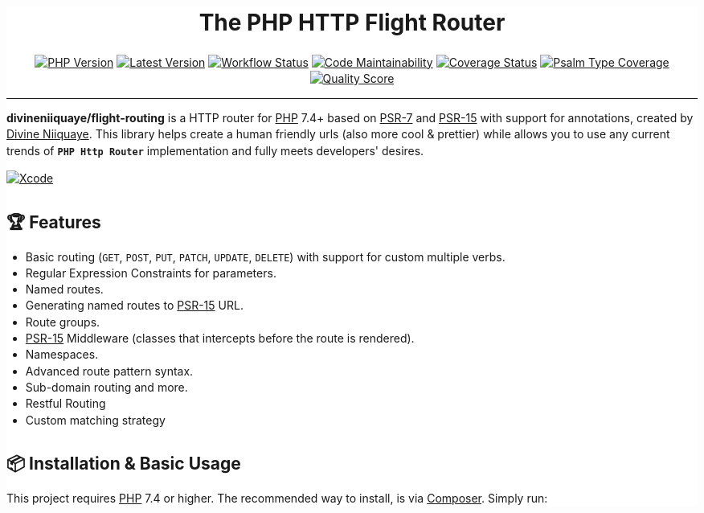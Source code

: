 <div align="center">

# The PHP HTTP Flight Router

[![PHP Version](https://img.shields.io/packagist/php-v/divineniiquaye/flight-routing.svg?style=flat-square&colorB=%238892BF)](http://php.net)
[![Latest Version](https://img.shields.io/packagist/v/divineniiquaye/flight-routing.svg?style=flat-square)](https://packagist.org/packages/divineniiquaye/flight-routing)
[![Workflow Status](https://img.shields.io/github/workflow/status/divineniiquaye/flight-routing/Tests?style=flat-square)](https://github.com/divineniiquaye/flight-routing/actions?query=workflow%3ATests)
[![Code Maintainability](https://img.shields.io/codeclimate/maintainability/divineniiquaye/flight-routing?style=flat-square)](https://codeclimate.com/github/divineniiquaye/flight-routing)
[![Coverage Status](https://img.shields.io/codecov/c/github/divineniiquaye/flight-routing?style=flat-square)](https://codecov.io/gh/divineniiquaye/flight-routing)
[![Psalm Type Coverage](https://img.shields.io/endpoint?style=flat-square&url=https%3A%2F%2Fshepherd.dev%2Fgithub%2Fdivineniiquaye%2Frade-di%2Fcoverage)](https://shepherd.dev/github/divineniiquaye/flight-routing)
[![Quality Score](https://img.shields.io/scrutinizer/g/divineniiquaye/flight-routing.svg?style=flat-square)](https://scrutinizer-ci.com/g/divineniiquaye/flight-routing)

</div>

---

**divineniiquaye/flight-routing** is a HTTP router for [PHP] 7.4+ based on [PSR-7] and [PSR-15] with support for annotations, created by [Divine Niiquaye][@divineniiquaye]. This library helps create a human friendly urls (also more cool & prettier) while allows you to use any current trends of **`PHP Http Router`** implementation and fully meets developers' desires.

[![Xcode](https://xscode.com/assets/promo-banner.svg)](https://xscode.com/divineniiquaye/flight-routing)

## 🏆 Features

- Basic routing (`GET`, `POST`, `PUT`, `PATCH`, `UPDATE`, `DELETE`) with support for custom multiple verbs.
- Regular Expression Constraints for parameters.
- Named routes.
- Generating named routes to [PSR-15] URL.
- Route groups.
- [PSR-15] Middleware (classes that intercepts before the route is rendered).
- Namespaces.
- Advanced route pattern syntax.
- Sub-domain routing and more.
- Restful Routing
- Custom matching strategy

## 📦 Installation & Basic Usage

This project requires [PHP] 7.4 or higher. The recommended way to install, is via [Composer]. Simply run:


[Composer]: https://getcomposer.org
[PHP]: https://php.net
[PSR-7]: http://www.php-fig.org/psr/psr-6/
[PSR-11]: http://www.php-fig.org/psr/psr-11/
[PSR-15]: http://www.php-fig.org/psr/psr-15/
[@divineniiquaye]: https://github.com/divineniiquaye
[docs]: https://docs.biurad.com/flight-routing
[commit]: https://commits.biurad.com/flight-routing.git
[UPGRADE]: UPGRADE-1.x.md
[CHANGELOG]: CHANGELOG-1.x.md
[CONTRIBUTING]: ./.github/CONTRIBUTING.md
[All Contributors]: https://github.com/divineniiquaye/flight-routing/contributors
[Biurad Lap]: https://team.biurad.com
[email]: support@biurad.com
[message]: https://projects.biurad.com/message
[biurad-annotations]: https://github.com/biurad/annotations
[biurad-http-galaxy]: https://github.com/biurad/php-http-galaxy
[DefaultCompiler]: https://github.com/divineniiquaye/flight-routing/blob/master/src/RouteCompiler.php
[Anatoly Fenric]: https://anatoly.fenric.ru/
[Sunrise Http Router]: https://github.com/sunrise-php/http-router
[Symfony Routing Component]: https://github.com/symfony/routing